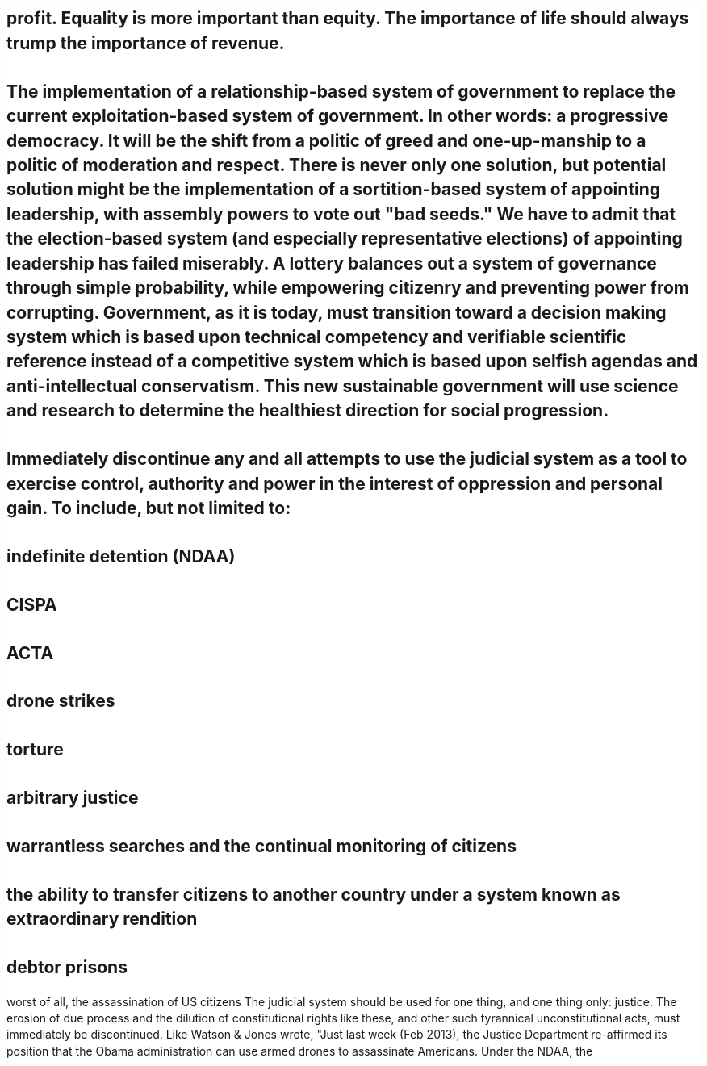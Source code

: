 profit.
Equality is more important than equity. The importance of
life should always trump the importance of revenue.
-
The implementation of a
relationship-based system of government to replace the current
exploitation-based system of government. In other words: a
progressive democracy.
It will be the shift from a politic of greed
and one-up-manship to a politic of moderation and respect. There is
never only one solution, but potential solution might be the
implementation of a sortition-based system of appointing leadership,
with assembly powers to vote out "bad seeds."
We have to admit that
the election-based system (and especially representative elections)
of appointing leadership has failed miserably. A lottery balances
out a system of governance through simple probability, while
empowering citizenry and preventing power from corrupting.
Government, as it is today, must transition toward a decision making
system which is based upon technical competency and verifiable
scientific reference instead of a competitive system which is based
upon selfish agendas and anti-intellectual conservatism.
This new
sustainable government will use science and research to determine
the healthiest direction for social progression.
-
Immediately discontinue any and all
attempts to use the judicial system as a tool to exercise control,
authority and power in the interest of oppression and personal gain.
To include, but not limited to:
-
indefinite detention (NDAA)
-
CISPA
-
ACTA
-
drone strikes
-
torture
-
arbitrary justice
-
warrantless
searches and the continual monitoring of citizens
-
the ability to
transfer citizens to another country under a system known as
extraordinary rendition
-
debtor prisons
-
worst of all, the
assassination of US citizens
The judicial system should be used for
one thing, and one thing only: justice.
The erosion of due process
and the dilution of constitutional rights like these, and other such
tyrannical unconstitutional acts, must immediately be discontinued.
Like Watson & Jones wrote,
"Just last week (Feb 2013), the Justice
Department re-affirmed its position that the Obama administration
can use armed drones to assassinate Americans.
Under the NDAA, the